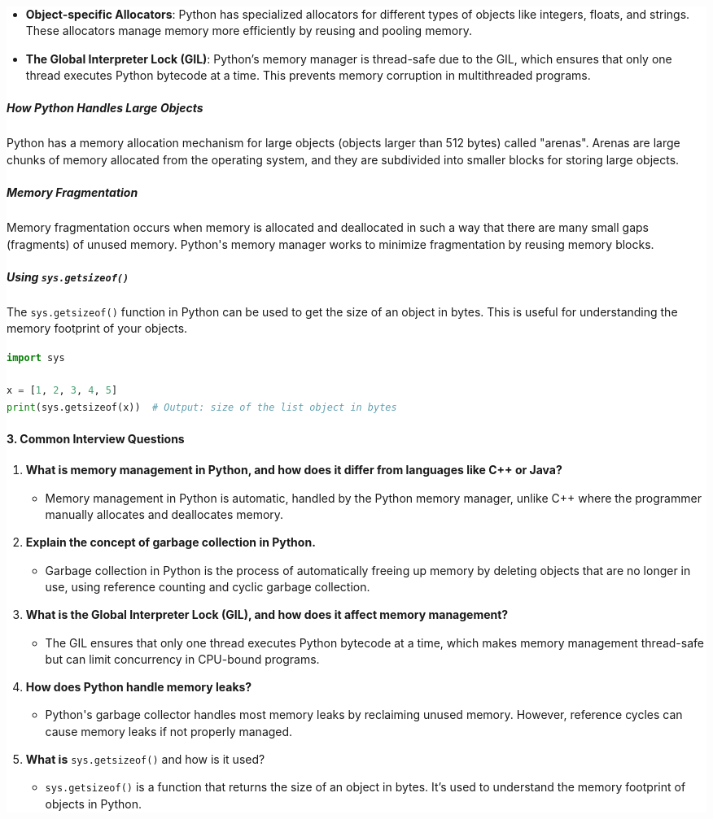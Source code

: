 * **Object-specific Allocators**: Python has specialized allocators for different types of objects like integers, floats, and strings. These allocators manage memory more efficiently by reusing and pooling memory.
    
* **The Global Interpreter Lock (GIL)**: Python’s memory manager is thread-safe due to the GIL, which ensures that only one thread executes Python bytecode at a time. This prevents memory corruption in multithreaded programs.
    

##### **How Python Handles Large Objects**

Python has a memory allocation mechanism for large objects (objects larger than 512 bytes) called "arenas". Arenas are large chunks of memory allocated from the operating system, and they are subdivided into smaller blocks for storing large objects.

##### **Memory Fragmentation**

Memory fragmentation occurs when memory is allocated and deallocated in such a way that there are many small gaps (fragments) of unused memory. Python's memory manager works to minimize fragmentation by reusing memory blocks.

##### **Using** `sys.getsizeof()`

The `sys.getsizeof()` function in Python can be used to get the size of an object in bytes. This is useful for understanding the memory footprint of your objects.

```python
import sys

x = [1, 2, 3, 4, 5]
print(sys.getsizeof(x))  # Output: size of the list object in bytes
```

#### **3\. Common Interview Questions**

1. **What is memory management in Python, and how does it differ from languages like C++ or Java?**
    
    * Memory management in Python is automatic, handled by the Python memory manager, unlike C++ where the programmer manually allocates and deallocates memory.
        
2. **Explain the concept of garbage collection in Python.**
    
    * Garbage collection in Python is the process of automatically freeing up memory by deleting objects that are no longer in use, using reference counting and cyclic garbage collection.
        
3. **What is the Global Interpreter Lock (GIL), and how does it affect memory management?**
    
    * The GIL ensures that only one thread executes Python bytecode at a time, which makes memory management thread-safe but can limit concurrency in CPU-bound programs.
        
4. **How does Python handle memory leaks?**
    
    * Python's garbage collector handles most memory leaks by reclaiming unused memory. However, reference cycles can cause memory leaks if not properly managed.
        
5. **What is** `sys.getsizeof()` and how is it used?
    
    * `sys.getsizeof()` is a function that returns the size of an object in bytes. It’s used to understand the memory footprint of objects in Python.
        
